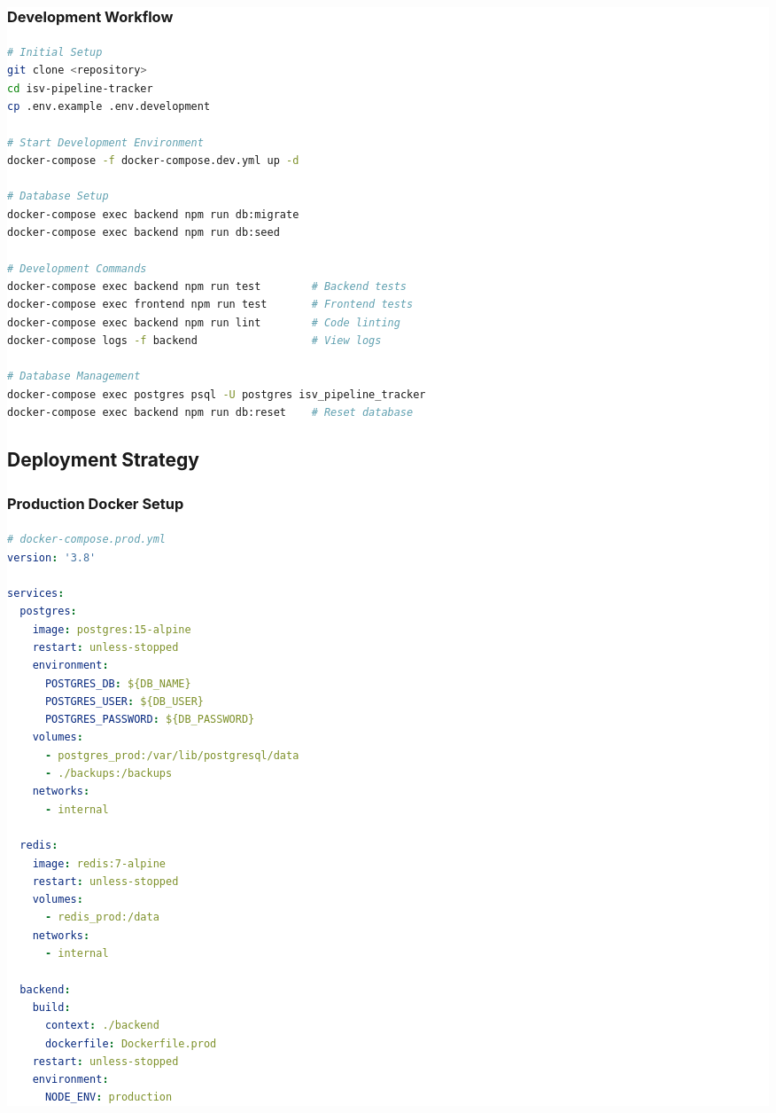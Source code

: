 ### Development Workflow

```bash
# Initial Setup
git clone <repository>
cd isv-pipeline-tracker
cp .env.example .env.development

# Start Development Environment
docker-compose -f docker-compose.dev.yml up -d

# Database Setup
docker-compose exec backend npm run db:migrate
docker-compose exec backend npm run db:seed

# Development Commands
docker-compose exec backend npm run test        # Backend tests
docker-compose exec frontend npm run test       # Frontend tests
docker-compose exec backend npm run lint        # Code linting
docker-compose logs -f backend                  # View logs

# Database Management
docker-compose exec postgres psql -U postgres isv_pipeline_tracker
docker-compose exec backend npm run db:reset    # Reset database
```

## Deployment Strategy

### Production Docker Setup

```yaml
# docker-compose.prod.yml
version: '3.8'

services:
  postgres:
    image: postgres:15-alpine
    restart: unless-stopped
    environment:
      POSTGRES_DB: ${DB_NAME}
      POSTGRES_USER: ${DB_USER}
      POSTGRES_PASSWORD: ${DB_PASSWORD}
    volumes:
      - postgres_prod:/var/lib/postgresql/data
      - ./backups:/backups
    networks:
      - internal

  redis:
    image: redis:7-alpine
    restart: unless-stopped
    volumes:
      - redis_prod:/data
    networks:
      - internal

  backend:
    build:
      context: ./backend
      dockerfile: Dockerfile.prod
    restart: unless-stopped
    environment:
      NODE_ENV: production
```
